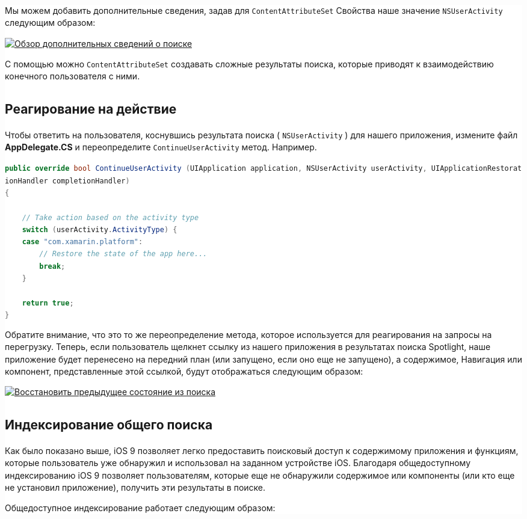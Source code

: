 ```csharp
```

Мы можем добавить дополнительные сведения, задав для `ContentAttributeSet` Свойства наше значение `NSUserActivity` следующим образом:

[![Обзор дополнительных сведений о поиске](nsuseractivity-images/apphistory02.png)](nsuseractivity-images/apphistory02.png#lightbox)

С помощью можно `ContentAttributeSet` создавать сложные результаты поиска, которые приводят к взаимодействию конечного пользователя с ними.

<a name="respondactivity"></a>

## <a name="responding-to-an-activity"></a>Реагирование на действие

Чтобы ответить на пользователя, коснувшись результата поиска ( `NSUserActivity` ) для нашего приложения, измените файл **AppDelegate.CS** и переопределите `ContinueUserActivity` метод. Например.

```csharp
public override bool ContinueUserActivity (UIApplication application, NSUserActivity userActivity, UIApplicationRestorationHandler completionHandler)
{

    // Take action based on the activity type
    switch (userActivity.ActivityType) {
    case "com.xamarin.platform":
        // Restore the state of the app here...
        break;
    }

    return true;
}
```

Обратите внимание, что это то же переопределение метода, которое используется для реагирования на запросы на перегрузку. Теперь, если пользователь щелкнет ссылку из нашего приложения в результатах поиска Spotlight, наше приложение будет перенесено на передний план (или запущено, если оно еще не запущено), а содержимое, Навигация или компонент, представленные этой ссылкой, будут отображаться следующим образом:

[![Восстановить предыдущее состояние из поиска](nsuseractivity-images/apphistory03.png)](nsuseractivity-images/apphistory03.png#lightbox)

<a name="indexing"></a>

## <a name="public-search-indexing"></a>Индексирование общего поиска

Как было показано выше, iOS 9 позволяет легко предоставить поисковый доступ к содержимому приложения и функциям, которые пользователь уже обнаружил и использовал на заданном устройстве iOS. Благодаря общедоступному индексированию iOS 9 позволяет пользователям, которые еще не обнаружили содержимое или компоненты (или кто еще не установил приложение), получить эти результаты в поиске.

Общедоступное индексирование работает следующим образом:
